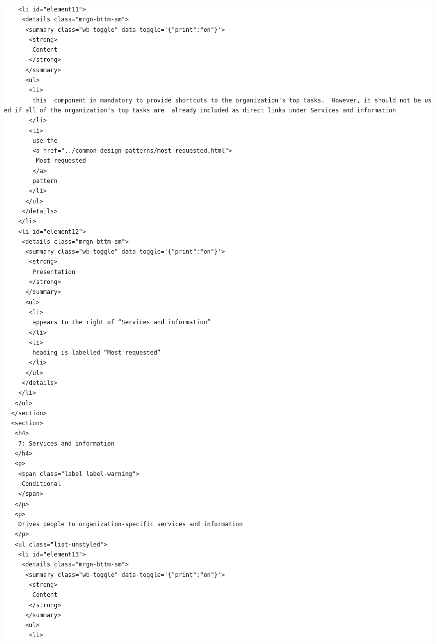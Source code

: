        <li id="element11">
         <details class="mrgn-bttm-sm">
          <summary class="wb-toggle" data-toggle='{"print":"on"}'>
           <strong>
            Content
           </strong>
          </summary>
          <ul>
           <li>
            this  component in mandatory to provide shortcuts to the organization's top tasks.  However, it should not be used if all of the organization's top tasks are  already included as direct links under Services and information
           </li>
           <li>
            use the
            <a href="../common-design-patterns/most-requested.html">
             Most requested
            </a>
            pattern
           </li>
          </ul>
         </details>
        </li>
        <li id="element12">
         <details class="mrgn-bttm-sm">
          <summary class="wb-toggle" data-toggle='{"print":"on"}'>
           <strong>
            Presentation
           </strong>
          </summary>
          <ul>
           <li>
            appears to the right of “Services and information”
           </li>
           <li>
            heading is labelled “Most requested”
           </li>
          </ul>
         </details>
        </li>
       </ul>
      </section>
      <section>
       <h4>
        7: Services and information
       </h4>
       <p>
        <span class="label label-warning">
         Conditional
        </span>
       </p>
       <p>
        Drives people to organization-specific services and information
       </p>
       <ul class="list-unstyled">
        <li id="element13">
         <details class="mrgn-bttm-sm">
          <summary class="wb-toggle" data-toggle='{"print":"on"}'>
           <strong>
            Content
           </strong>
          </summary>
          <ul>
           <li>